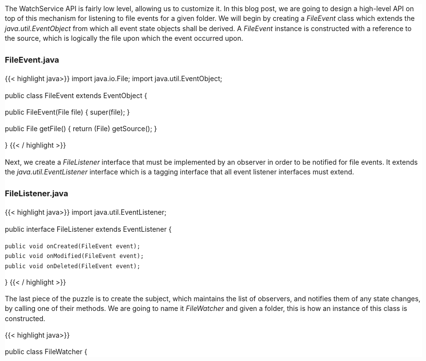 The WatchService API is fairly low level, allowing us to customize it. In this blog post, we are going to design a high-level API on top of this mechanism for listening to file events for a given folder. 
We will begin by creating a _FileEvent_ class which extends the _java.util.EventObject_ from which all event state objects shall be derived. 
A _FileEvent_ instance is constructed with a reference to the source, which is logically the file upon which the event occurred upon. 

### FileEvent.java

{{< highlight java>}}
import java.io.File;
import java.util.EventObject;

public class FileEvent extends EventObject {

  public FileEvent(File file) {
    super(file);
  }
  
  public File getFile() {
    return (File) getSource();
  }
  
}
{{< / highlight >}}


Next, we create a _FileListener_ interface that must be implemented by an observer in order to be notified for file events. 
It extends the _java.util.EventListener_ interface which is a tagging interface that all event listener interfaces must extend.


### FileListener.java

{{< highlight java>}}
import java.util.EventListener;

public interface FileListener extends EventListener {

    public void onCreated(FileEvent event);
    public void onModified(FileEvent event);
    public void onDeleted(FileEvent event);
    
}
{{< / highlight >}}


The last piece of the puzzle is to create the subject, which maintains the list of observers, and notifies them of any state changes, by calling one of their methods. 
We are going to name it _FileWatcher_ and given a folder, this is how an instance of this class is constructed.

{{< highlight java>}}


public class FileWatcher {
